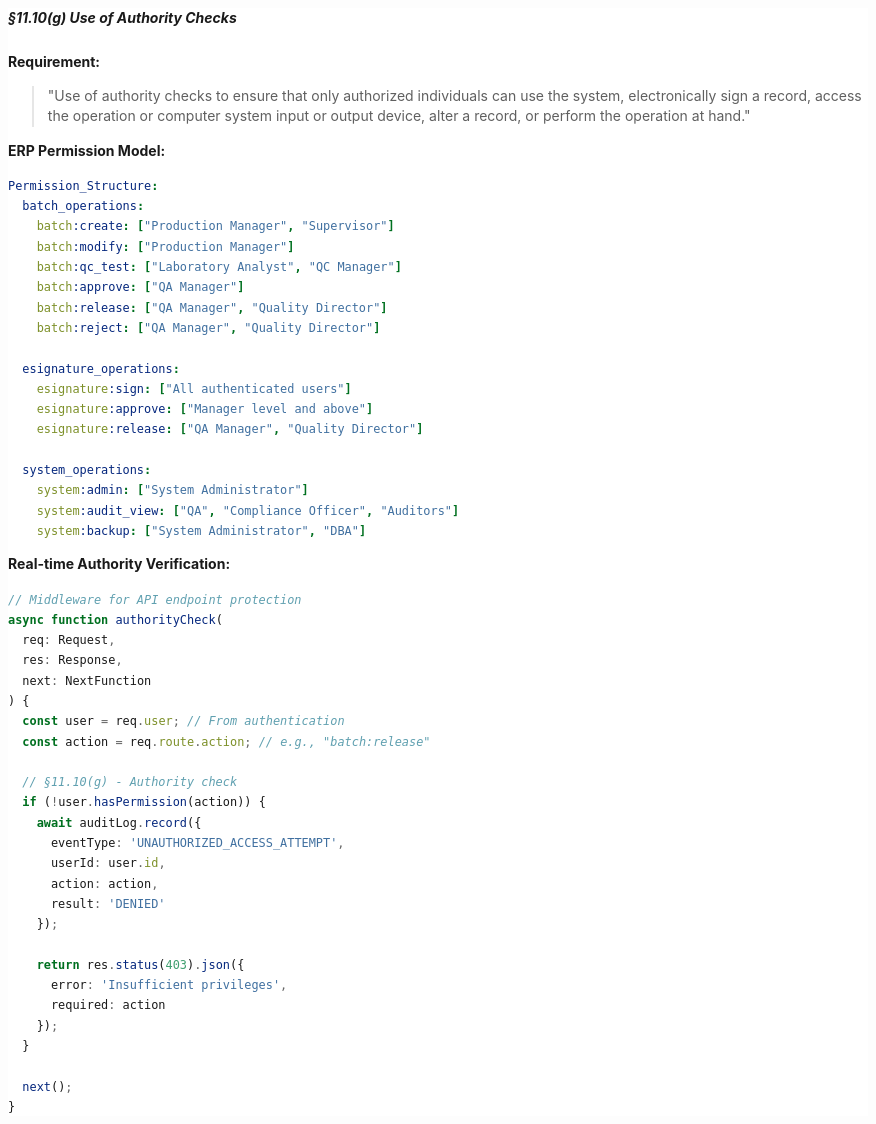 ##### §11.10(g) Use of Authority Checks

**Requirement:**
> "Use of authority checks to ensure that only authorized individuals can use the system, electronically sign a record, access the operation or computer system input or output device, alter a record, or perform the operation at hand."

**ERP Permission Model:**

```yaml
Permission_Structure:
  batch_operations:
    batch:create: ["Production Manager", "Supervisor"]
    batch:modify: ["Production Manager"]
    batch:qc_test: ["Laboratory Analyst", "QC Manager"]
    batch:approve: ["QA Manager"]
    batch:release: ["QA Manager", "Quality Director"]
    batch:reject: ["QA Manager", "Quality Director"]
    
  esignature_operations:
    esignature:sign: ["All authenticated users"]
    esignature:approve: ["Manager level and above"]
    esignature:release: ["QA Manager", "Quality Director"]
    
  system_operations:
    system:admin: ["System Administrator"]
    system:audit_view: ["QA", "Compliance Officer", "Auditors"]
    system:backup: ["System Administrator", "DBA"]
```

**Real-time Authority Verification:**

```typescript
// Middleware for API endpoint protection
async function authorityCheck(
  req: Request,
  res: Response,
  next: NextFunction
) {
  const user = req.user; // From authentication
  const action = req.route.action; // e.g., "batch:release"
  
  // §11.10(g) - Authority check
  if (!user.hasPermission(action)) {
    await auditLog.record({
      eventType: 'UNAUTHORIZED_ACCESS_ATTEMPT',
      userId: user.id,
      action: action,
      result: 'DENIED'
    });
    
    return res.status(403).json({
      error: 'Insufficient privileges',
      required: action
    });
  }
  
  next();
}
```
